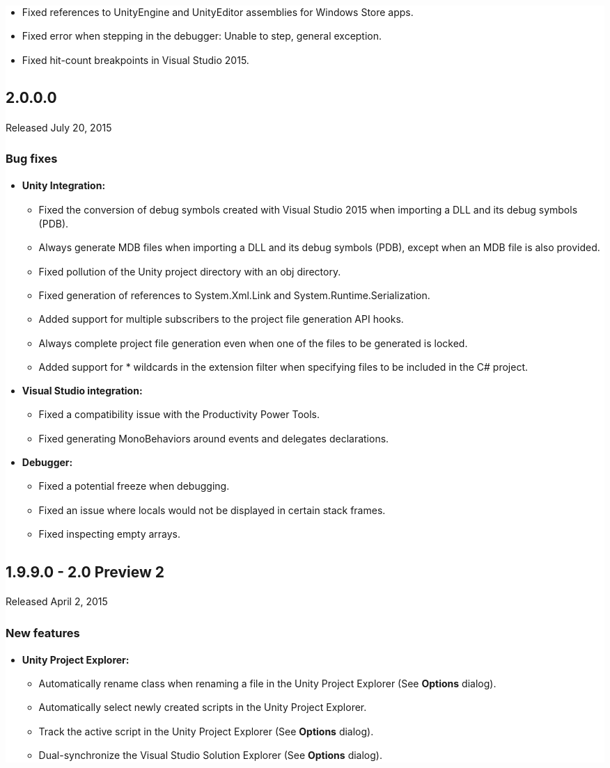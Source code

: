 - Fixed references to UnityEngine and UnityEditor assemblies for Windows Store apps.

- Fixed error when stepping in the debugger: Unable to step, general exception.

- Fixed hit-count breakpoints in Visual Studio 2015.

## 2.0.0.0

Released July 20, 2015

### Bug fixes

- **Unity Integration:**

  - Fixed the conversion of debug symbols created with Visual Studio 2015 when importing a DLL and its debug symbols (PDB).

  - Always generate MDB files when importing a DLL and its debug symbols (PDB), except when an MDB file is also provided.

  - Fixed pollution of the Unity project directory with an obj directory.

  - Fixed generation of references to System.Xml.Link and System.Runtime.Serialization.

  - Added support for multiple subscribers to the project file generation API hooks.

  - Always complete project file generation even when one of the files to be generated is locked.

  - Added support for * wildcards in the extension filter when specifying files to be included in the C# project.

- **Visual Studio integration:**

  - Fixed a compatibility issue with the Productivity Power Tools.

  - Fixed generating MonoBehaviors around events and delegates declarations.

- **Debugger:**

  - Fixed a potential freeze when debugging.

  - Fixed an issue where locals would not be displayed in certain stack frames.

  - Fixed inspecting empty arrays.

## 1.9.9.0 - 2.0 Preview 2
Released April 2, 2015

### New features

- **Unity Project Explorer:**

  - Automatically rename class when renaming a file in the Unity Project Explorer (See **Options** dialog).

  - Automatically select newly created scripts in the Unity Project Explorer.

  - Track the active script in the Unity Project Explorer (See **Options** dialog).

  - Dual-synchronize the Visual Studio Solution Explorer (See **Options** dialog).
